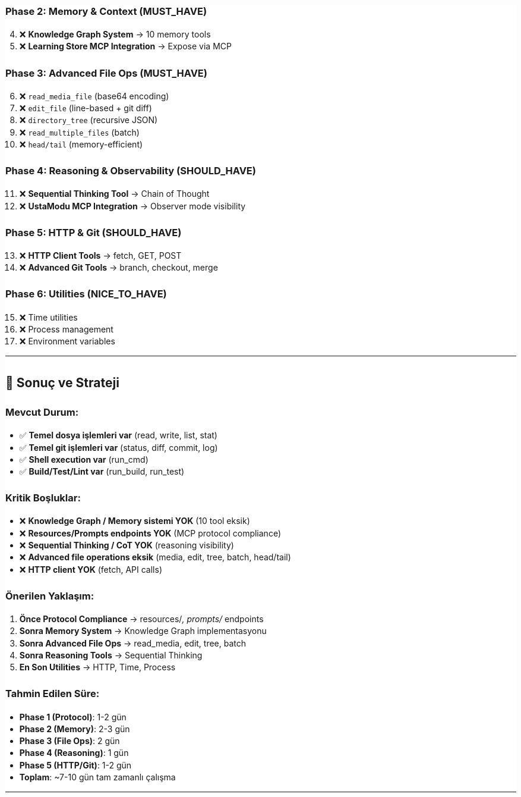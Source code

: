 ### **Phase 2: Memory & Context (MUST_HAVE)**
4. ❌ **Knowledge Graph System** → 10 memory tools
5. ❌ **Learning Store MCP Integration** → Expose via MCP

### **Phase 3: Advanced File Ops (MUST_HAVE)**
6. ❌ `read_media_file` (base64 encoding)
7. ❌ `edit_file` (line-based + git diff)
8. ❌ `directory_tree` (recursive JSON)
9. ❌ `read_multiple_files` (batch)
10. ❌ `head/tail` (memory-efficient)

### **Phase 4: Reasoning & Observability (SHOULD_HAVE)**
11. ❌ **Sequential Thinking Tool** → Chain of Thought
12. ❌ **UstaModu MCP Integration** → Observer mode visibility

### **Phase 5: HTTP & Git (SHOULD_HAVE)**
13. ❌ **HTTP Client Tools** → fetch, GET, POST
14. ❌ **Advanced Git Tools** → branch, checkout, merge

### **Phase 6: Utilities (NICE_TO_HAVE)**
15. ❌ Time utilities
16. ❌ Process management
17. ❌ Environment variables

---

## 🎯 Sonuç ve Strateji

### **Mevcut Durum:**
- ✅ **Temel dosya işlemleri var** (read, write, list, stat)
- ✅ **Temel git işlemleri var** (status, diff, commit, log)
- ✅ **Shell execution var** (run_cmd)
- ✅ **Build/Test/Lint var** (run_build, run_test)

### **Kritik Boşluklar:**
- ❌ **Knowledge Graph / Memory sistemi YOK** (10 tool eksik)
- ❌ **Resources/Prompts endpoints YOK** (MCP protocol compliance)
- ❌ **Sequential Thinking / CoT YOK** (reasoning visibility)
- ❌ **Advanced file operations eksik** (media, edit, tree, batch, head/tail)
- ❌ **HTTP client YOK** (fetch, API calls)

### **Önerilen Yaklaşım:**
1. **Önce Protocol Compliance** → resources/*, prompts/* endpoints
2. **Sonra Memory System** → Knowledge Graph implementasyonu
3. **Sonra Advanced File Ops** → read_media, edit, tree, batch
4. **Sonra Reasoning Tools** → Sequential Thinking
5. **En Son Utilities** → HTTP, Time, Process

### **Tahmin Edilen Süre:**
- **Phase 1 (Protocol)**: 1-2 gün
- **Phase 2 (Memory)**: 2-3 gün
- **Phase 3 (File Ops)**: 2 gün
- **Phase 4 (Reasoning)**: 1 gün
- **Phase 5 (HTTP/Git)**: 1-2 gün
- **Toplam**: ~7-10 gün tam zamanlı çalışma

---